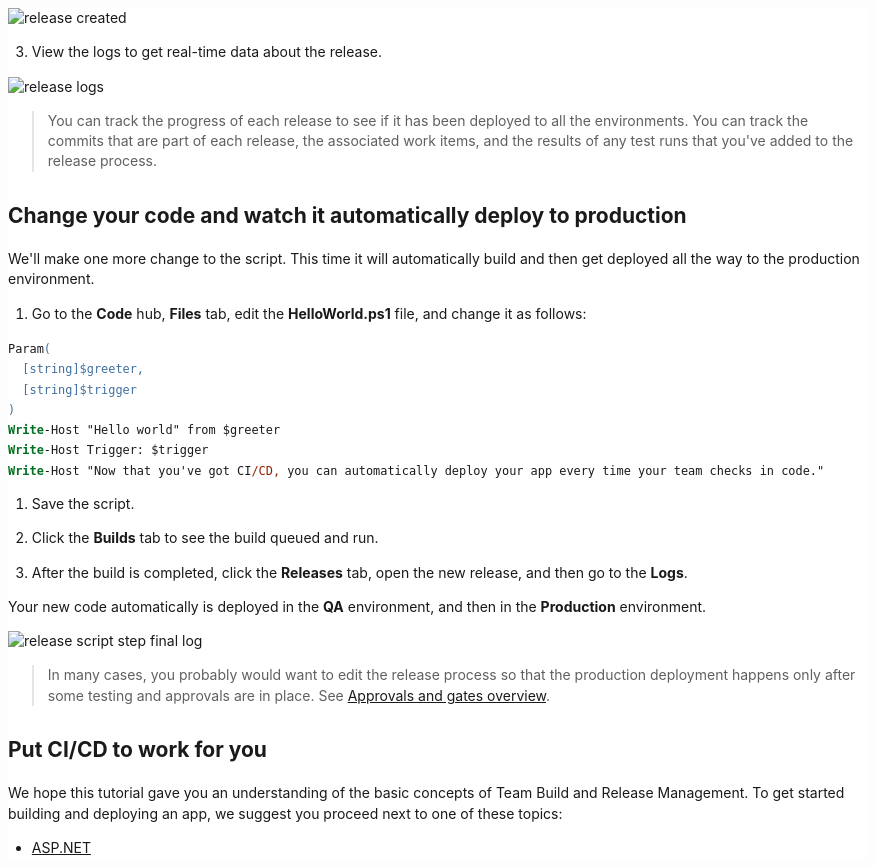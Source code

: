  ![release created](_img/ci-cd/part-1/release-created.png)

3. View the logs to get real-time data about the release.

 ![release logs](_img/ci-cd/part-1/release-logs.png)


> You can track the progress of each release to see if it has been deployed to all the environments. You can track the commits that are part of each release, the associated work items, and the results of any test runs that you've added to the release process.

## Change your code and watch it automatically deploy to production

We'll make one more change to the script. This time it will automatically build and then get deployed all the way to the production environment.

1. Go to the **Code** hub, **Files** tab, edit the **HelloWorld.ps1** file, and change it as follows:

 ```ps
Param(
   [string]$greeter,
   [string]$trigger
)
Write-Host "Hello world" from $greeter
Write-Host Trigger: $trigger
Write-Host "Now that you've got CI/CD, you can automatically deploy your app every time your team checks in code."
```

1. Save the script.

1. Click the **Builds** tab to see the build queued and run.

1. After the build is completed, click the **Releases** tab, open the new release, and then go to the **Logs**.

 Your new code automatically is deployed in the **QA** environment, and then in the **Production** environment.

![release script step final log](_img/ci-cd/part-1/release-script-step-final-log.png)

> In many cases, you probably would want to edit the release process so that the production deployment happens
  only after some testing and approvals are in place. See [Approvals and gates overview](../concepts/definitions/release/approvals/index.md).

## Put CI/CD to work for you

We hope this tutorial gave you an understanding of the basic concepts of Team Build and Release Management. To get started building and deploying an app, we suggest you proceed next to one of these topics:

* [ASP.NET](../apps/aspnet/build-aspnet-4.md)
